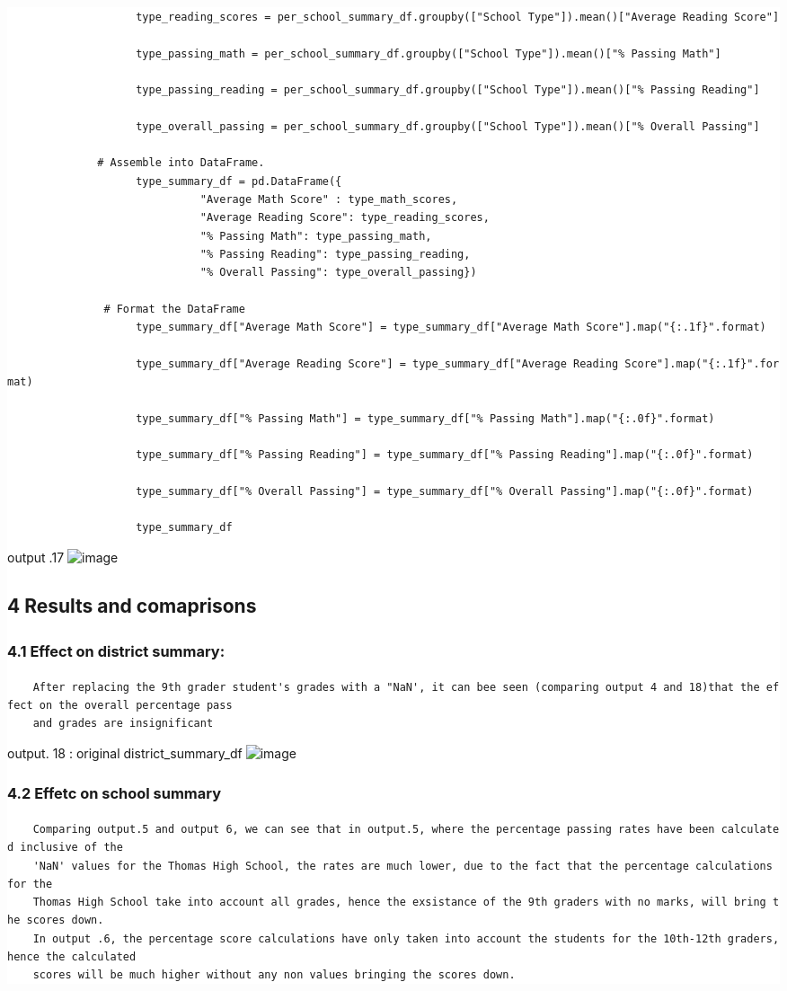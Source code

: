                         type_reading_scores = per_school_summary_df.groupby(["School Type"]).mean()["Average Reading Score"]

                        type_passing_math = per_school_summary_df.groupby(["School Type"]).mean()["% Passing Math"]

                        type_passing_reading = per_school_summary_df.groupby(["School Type"]).mean()["% Passing Reading"]

                        type_overall_passing = per_school_summary_df.groupby(["School Type"]).mean()["% Overall Passing"]     

                  # Assemble into DataFrame. 
                        type_summary_df = pd.DataFrame({
                                  "Average Math Score" : type_math_scores,
                                  "Average Reading Score": type_reading_scores,
                                  "% Passing Math": type_passing_math,
                                  "% Passing Reading": type_passing_reading,
                                  "% Overall Passing": type_overall_passing})
                                  
                   # Format the DataFrame 
                        type_summary_df["Average Math Score"] = type_summary_df["Average Math Score"].map("{:.1f}".format)

                        type_summary_df["Average Reading Score"] = type_summary_df["Average Reading Score"].map("{:.1f}".format)

                        type_summary_df["% Passing Math"] = type_summary_df["% Passing Math"].map("{:.0f}".format)

                        type_summary_df["% Passing Reading"] = type_summary_df["% Passing Reading"].map("{:.0f}".format)

                        type_summary_df["% Overall Passing"] = type_summary_df["% Overall Passing"].map("{:.0f}".format)

                        type_summary_df                                  
                                  

                    
  output .17
  ![image](https://user-images.githubusercontent.com/85843030/126676576-15da310d-9cb9-45da-b842-9e27caba4eda.png)

            
 ## 4 Results and comaprisons
  ### 4.1 Effect on district summary:
        After replacing the 9th grader student's grades with a "NaN', it can bee seen (comparing output 4 and 18)that the effect on the overall percentage pass
        and grades are insignificant
            
            
  output. 18 : original district_summary_df
  ![image](https://user-images.githubusercontent.com/85843030/126686498-3392b253-df9d-4109-8fe6-41e2aec030ae.png)

           
  ### 4.2 Effetc on school summary
        Comparing output.5 and output 6, we can see that in output.5, where the percentage passing rates have been calculated inclusive of the 
        'NaN' values for the Thomas High School, the rates are much lower, due to the fact that the percentage calculations for the 
        Thomas High School take into account all grades, hence the exsistance of the 9th graders with no marks, will bring the scores down.
        In output .6, the percentage score calculations have only taken into account the students for the 10th-12th graders, hence the calculated
        scores will be much higher without any non values bringing the scores down.
        
